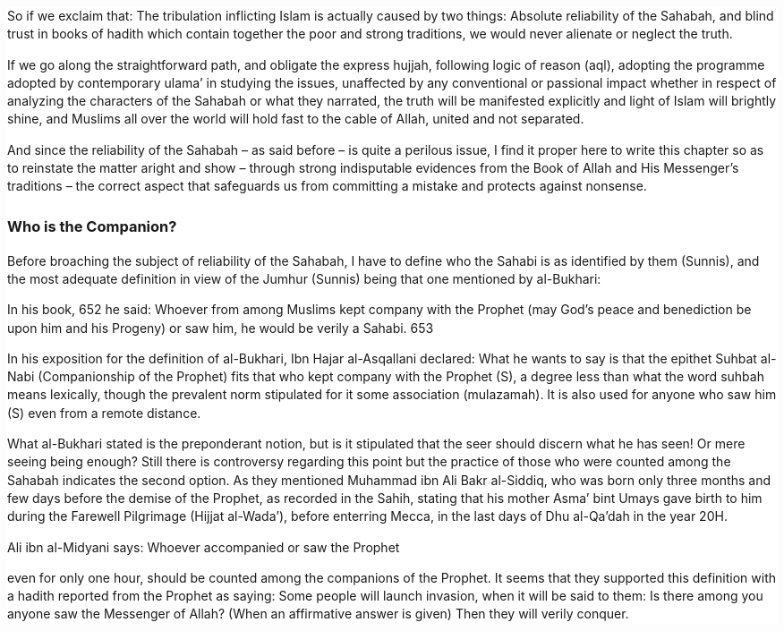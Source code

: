 So if we exclaim that: The tribulation inflicting Islam is actually
caused by two things: Absolute reliability of the Sahabah, and blind
trust in books of hadith which contain together the poor and strong
traditions, we would never alienate or neglect the truth.

If we go along the straightforward path, and obligate the express
hujjah, following logic of reason (aql), adopting the programme adopted
by contemporary ulama’ in studying the issues, unaffected by any
conventional or passional impact whether in respect of analyzing the
characters of the Sahabah or what they narrated, the truth will be
manifested explicitly and light of Islam will brightly shine, and
Muslims all over the world will hold fast to the cable of Allah, united
and not separated.

And since the reliability of the Sahabah – as said before – is quite a
perilous issue, I find it proper here to write this chapter so as to
reinstate the matter aright and show – through strong indisputable
evidences from the Book of Allah and His Messenger’s traditions – the
correct aspect that safeguards us from committing a mistake and protects
against nonsense.

### Who is the Companion?

Before broaching the subject of reliability of the Sahabah, I have to
define who the Sahabi is as identified by them (Sunnis), and the most
adequate definition in view of the Jumhur (Sunnis) being that one
mentioned by al-Bukhari:

In his book, <span id="_anchor_652"></span>652 he said: Whoever from
among Muslims kept company with the Prophet (may God’s peace and
benediction be upon him and his Progeny) or saw him, he would be verily
a Sahabi. <span id="_anchor_653"></span>653

In his exposition for the definition of al-Bukhari, Ibn Hajar
al-Asqallani declared: What he wants to say is that the epithet Suhbat
al-Nabi (Companionship of the Prophet) fits that who kept company with
the Prophet (S), a degree less than what the word suhbah means
lexically, though the prevalent norm stipulated for it some association
(mulazamah). It is also used for anyone who saw him (S) even from a
remote distance.

What al-Bukhari stated is the preponderant notion, but is it stipulated
that the seer should discern what he has seen! Or mere seeing being
enough? Still there is controversy regarding this point but the practice
of those who were counted among the Sahabah indicates the second option.
As they mentioned Muhammad ibn Ali Bakr al-Siddiq, who was born only
three months and few days before the demise of the Prophet, as recorded
in the Sahih, stating that his mother Asma’ bint Umays gave birth to him
during the Farewell Pilgrimage (Hijjat al-Wada’), before enterring
Mecca, in the last days of Dhu al-Qa’dah in the year 20H.

Ali ibn al-Midyani says: Whoever accompanied or saw the Prophet

even for only one hour, should be counted among the companions of the
Prophet. It seems that they supported this definition with a hadith
reported from the Prophet as saying: Some people will launch invasion,
when it will be said to them: Is there among you anyone saw the
Messenger of Allah? (When an affirmative answer is given) Then they will
verily conquer.
